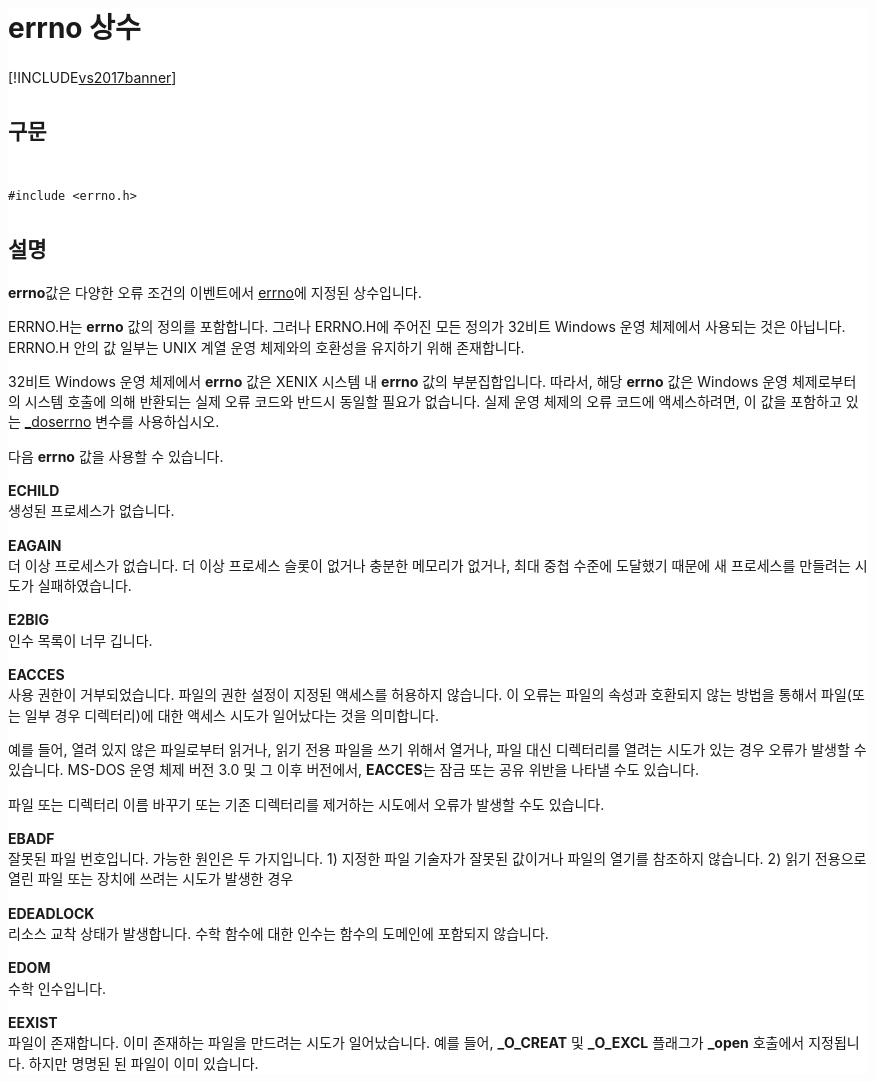 # errno 상수
[!INCLUDE[vs2017banner](../assembler/inline/includes/vs2017banner.md)]

## 구문  
  
```  
  
#include <errno.h>  
```  
  
## 설명  
 **errno**값은 다양한 오류 조건의 이벤트에서 [errno](../c-runtime-library/errno-doserrno-sys-errlist-and-sys-nerr.md)에 지정된 상수입니다.  
  
 ERRNO.H는 **errno** 값의 정의를 포함합니다.  그러나 ERRNO.H에 주어진 모든 정의가 32비트 Windows 운영 체제에서 사용되는 것은 아닙니다.  ERRNO.H 안의 값 일부는 UNIX 계열 운영 체제와의 호환성을 유지하기 위해 존재합니다.  
  
 32비트 Windows 운영 체제에서 **errno** 값은 XENIX 시스템 내 **errno** 값의 부분집합입니다.  따라서, 해당 **errno** 값은 Windows 운영 체제로부터의 시스템 호출에 의해 반환되는 실제 오류 코드와 반드시 동일할 필요가 없습니다.  실제 운영 체제의 오류 코드에 액세스하려면, 이 값을 포함하고 있는 [\_doserrno](../c-runtime-library/errno-doserrno-sys-errlist-and-sys-nerr.md) 변수를 사용하십시오.  
  
 다음 **errno** 값을 사용할 수 있습니다.  
  
 **ECHILD**  
 생성된 프로세스가 없습니다.  
  
 **EAGAIN**  
 더 이상 프로세스가 없습니다.  더 이상 프로세스 슬롯이 없거나 충분한 메모리가 없거나, 최대 중첩 수준에 도달했기 때문에 새 프로세스를 만들려는 시도가 실패하였습니다.  
  
 **E2BIG**  
 인수 목록이 너무 깁니다.  
  
 **EACCES**  
 사용 권한이 거부되었습니다.  파일의 권한 설정이 지정된 액세스를 허용하지 않습니다.  이 오류는 파일의 속성과 호환되지 않는 방법을 통해서 파일\(또는 일부 경우 디렉터리\)에 대한 액세스 시도가 일어났다는 것을 의미합니다.  
  
 예를 들어, 열려 있지 않은 파일로부터 읽거나, 읽기 전용 파일을 쓰기 위해서 열거나, 파일 대신 디렉터리를 열려는 시도가 있는 경우 오류가 발생할 수 있습니다.  MS\-DOS 운영 체제 버전 3.0 및 그 이후 버전에서,  **EACCES**는 잠금 또는 공유 위반을 나타낼 수도 있습니다.  
  
 파일 또는 디렉터리 이름 바꾸기 또는 기존 디렉터리를 제거하는 시도에서 오류가 발생할 수도 있습니다.  
  
 **EBADF**  
 잘못된 파일 번호입니다.  가능한 원인은 두 가지입니다. 1\) 지정한 파일 기술자가 잘못된 값이거나 파일의 열기를 참조하지 않습니다. 2\) 읽기 전용으로 열린 파일 또는 장치에 쓰려는 시도가 발생한 경우  
  
 **EDEADLOCK**  
 리소스 교착 상태가 발생합니다.  수학 함수에 대한 인수는 함수의 도메인에 포함되지 않습니다.  
  
 **EDOM**  
 수학 인수입니다.  
  
 **EEXIST**  
 파일이 존재합니다.  이미 존재하는 파일을 만드려는 시도가 일어났습니다.  예를 들어, **\_O\_CREAT** 및 **\_O\_EXCL** 플래그가 **\_open** 호출에서 지정됩니다. 하지만 명명된 된 파일이 이미 있습니다.  
  